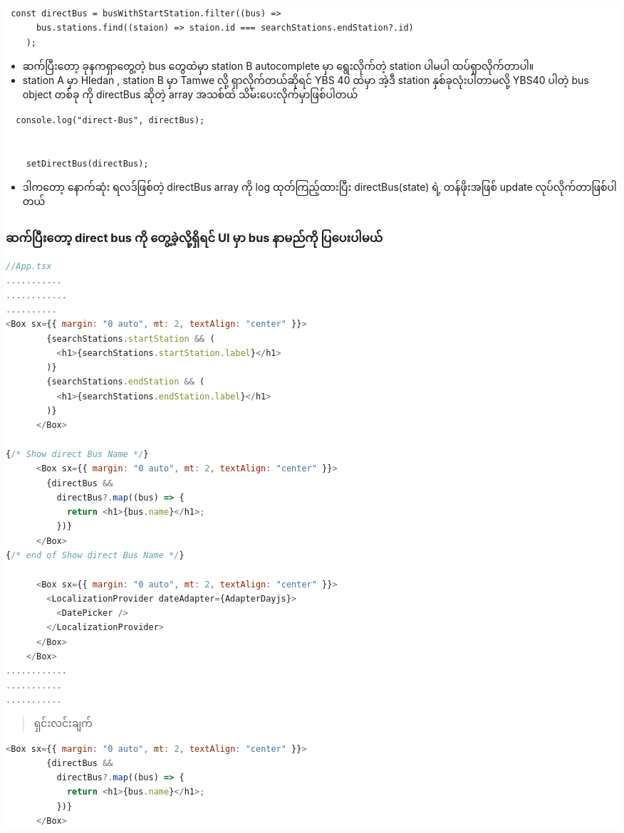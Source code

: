 ```
 const directBus = busWithStartStation.filter((bus) =>
      bus.stations.find((staion) => staion.id === searchStations.endStation?.id)
    );
```
- ဆက်ပြီးတော့ ခုနကရှာတွေ့တဲ့ bus တွေထဲမှာ station B autocomplete မှာ ရွေးလိုက်တဲ့ station ပါမပါ ထပ်ရှာလိုက်တာပါ။
- station A မှာ Hledan , station B  မှာ Tamwe လို့ ရှာလိုက်တယ်ဆိုရင် YBS 40 ထဲမှာ အဲ့ဒီ station နှစ်ခုလုံးပါတာမလို့ YBS40 ပါတဲ့ bus object တစ်ခု ကို directBus ဆိုတဲ့ array အသစ်ထဲ သိမ်းပေးလိုက်မှာဖြစ်ပါတယ်
```
  console.log("direct-Bus", directBus);


    setDirectBus(directBus);
```
- ဒါကတော့ နောက်ဆုံး ရလဒ်ဖြစ်တဲ့ directBus array ကို log ထုတ်ကြည့်ထားပြီး directBus(state) ရဲ့ တန်ဖိုးအဖြစ် update လုပ်လိုက်တာဖြစ်ပါတယ်
##
### ဆက်ပြီးတော့ direct bus ကို တွေ့ခဲ့လို့ရှိရင် UI မှာ bus နာမည်ကို ပြပေးပါမယ်
```js
//App.tsx
...........
............
..........
<Box sx={{ margin: "0 auto", mt: 2, textAlign: "center" }}>
        {searchStations.startStation && (
          <h1>{searchStations.startStation.label}</h1>
        )}
        {searchStations.endStation && (
          <h1>{searchStations.endStation.label}</h1>
        )}
      </Box>
      
{/* Show direct Bus Name */}
      <Box sx={{ margin: "0 auto", mt: 2, textAlign: "center" }}>
        {directBus &&
          directBus?.map((bus) => {
            return <h1>{bus.name}</h1>;
          })}
      </Box>
{/* end of Show direct Bus Name */}

      <Box sx={{ margin: "0 auto", mt: 2, textAlign: "center" }}>
        <LocalizationProvider dateAdapter={AdapterDayjs}>
          <DatePicker />
        </LocalizationProvider>
      </Box>
    </Box>
............
...........
...........
```
>ရှင်းလင်းချက်
```js
<Box sx={{ margin: "0 auto", mt: 2, textAlign: "center" }}>
        {directBus &&
          directBus?.map((bus) => {
            return <h1>{bus.name}</h1>;
          })}
      </Box>
```